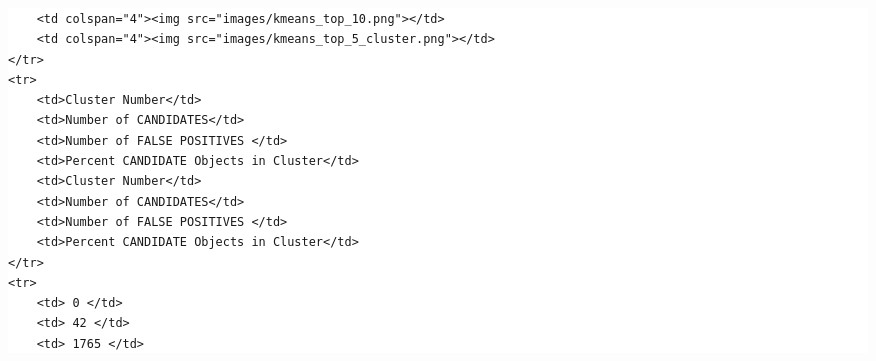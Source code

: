 		<td colspan="4"><img src="images/kmeans_top_10.png"></td>
		<td colspan="4"><img src="images/kmeans_top_5_cluster.png"></td> 
	</tr>
	<tr>
		<td>Cluster Number</td>
		<td>Number of CANDIDATES</td>
		<td>Number of FALSE POSITIVES </td>
		<td>Percent CANDIDATE Objects in Cluster</td>
		<td>Cluster Number</td>
		<td>Number of CANDIDATES</td>
		<td>Number of FALSE POSITIVES </td>
		<td>Percent CANDIDATE Objects in Cluster</td>
	</tr>
	<tr>
		<td> 0 </td> 
		<td> 42 </td> 
		<td> 1765 </td> 